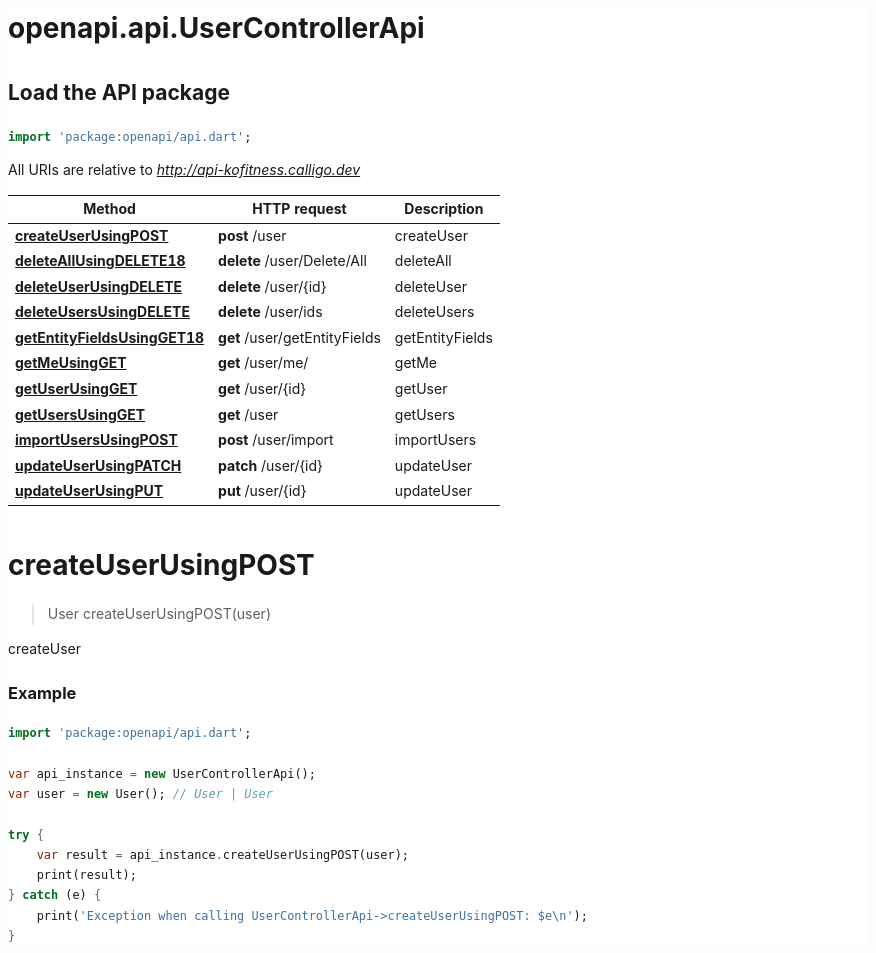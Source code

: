 # openapi.api.UserControllerApi

## Load the API package
```dart
import 'package:openapi/api.dart';
```

All URIs are relative to *http://api-kofitness.calligo.dev*

Method | HTTP request | Description
------------- | ------------- | -------------
[**createUserUsingPOST**](UserControllerApi.md#createuserusingpost) | **post** /user | createUser
[**deleteAllUsingDELETE18**](UserControllerApi.md#deleteallusingdelete18) | **delete** /user/Delete/All | deleteAll
[**deleteUserUsingDELETE**](UserControllerApi.md#deleteuserusingdelete) | **delete** /user/{id} | deleteUser
[**deleteUsersUsingDELETE**](UserControllerApi.md#deleteusersusingdelete) | **delete** /user/ids | deleteUsers
[**getEntityFieldsUsingGET18**](UserControllerApi.md#getentityfieldsusingget18) | **get** /user/getEntityFields | getEntityFields
[**getMeUsingGET**](UserControllerApi.md#getmeusingget) | **get** /user/me/ | getMe
[**getUserUsingGET**](UserControllerApi.md#getuserusingget) | **get** /user/{id} | getUser
[**getUsersUsingGET**](UserControllerApi.md#getusersusingget) | **get** /user | getUsers
[**importUsersUsingPOST**](UserControllerApi.md#importusersusingpost) | **post** /user/import | importUsers
[**updateUserUsingPATCH**](UserControllerApi.md#updateuserusingpatch) | **patch** /user/{id} | updateUser
[**updateUserUsingPUT**](UserControllerApi.md#updateuserusingput) | **put** /user/{id} | updateUser


# **createUserUsingPOST**
> User createUserUsingPOST(user)

createUser

### Example 
```dart
import 'package:openapi/api.dart';

var api_instance = new UserControllerApi();
var user = new User(); // User | User

try { 
    var result = api_instance.createUserUsingPOST(user);
    print(result);
} catch (e) {
    print('Exception when calling UserControllerApi->createUserUsingPOST: $e\n');
}
```

